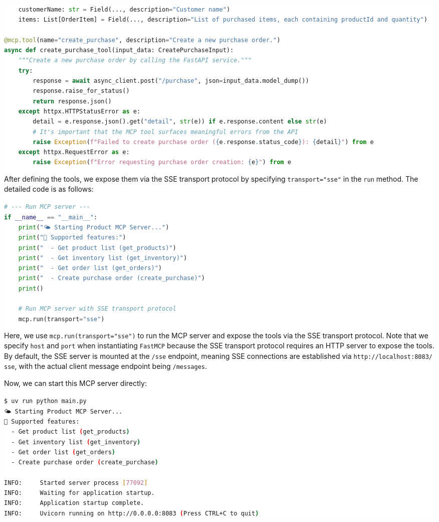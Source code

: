 ```python
    customerName: str = Field(..., description="Customer name")
    items: List[OrderItem] = Field(..., description="List of purchased items, each containing productId and quantity")

@mcp.tool(name="create_purchase", description="Create a new purchase order.")
async def create_purchase_tool(input_data: CreatePurchaseInput):
    """Create a new purchase order by calling the FastAPI service."""
    try:
        response = await async_client.post("/purchase", json=input_data.model_dump())
        response.raise_for_status()
        return response.json()
    except httpx.HTTPStatusError as e:
        detail = e.response.json().get("detail", str(e)) if e.response.content else str(e)
        # It's important that the MCP tool surfaces meaningful errors from the API
        raise Exception(f"Failed to create purchase order ({e.response.status_code}): {detail}") from e
    except httpx.RequestError as e:
        raise Exception(f"Error requesting purchase order creation: {e}") from e
```

After defining the tools, we expose them via the SSE transport protocol by specifying `transport="sse"` in the `run` method. The detailed code is as follows:

```python
# --- Run MCP server ---
if __name__ == "__main__":
    print("🌤️ Starting Product MCP Server...")
    print("📍 Supported features:")
    print("  - Get product list (get_products)")
    print("  - Get inventory list (get_inventory)")
    print("  - Get order list (get_orders)")
    print("  - Create purchase order (create_purchase)")
    print()

    # Run MCP server with SSE transport protocol
    mcp.run(transport="sse")
```

Here, we use `mcp.run(transport="sse")` to run the MCP server and expose the tools via the SSE transport protocol. Note that we specify `host` and `port` when instantiating `FastMCP` because the SSE transport protocol requires an HTTP server to expose the tools. By default, the SSE server is mounted at the `/sse` endpoint, meaning SSE connections are established via `http://localhost:8083/sse`, with the actual client message endpoint being `/messages`.

Now, we can start this MCP server directly:

```bash
$ uv run python main.py
🌤️ Starting Product MCP Server...
📍 Supported features:
  - Get product list (get_products)
  - Get inventory list (get_inventory)
  - Get order list (get_orders)
  - Create purchase order (create_purchase)

INFO:     Started server process [77092]
INFO:     Waiting for application startup.
INFO:     Application startup complete.
INFO:     Uvicorn running on http://0.0.0.0:8083 (Press CTRL+C to quit)
```

